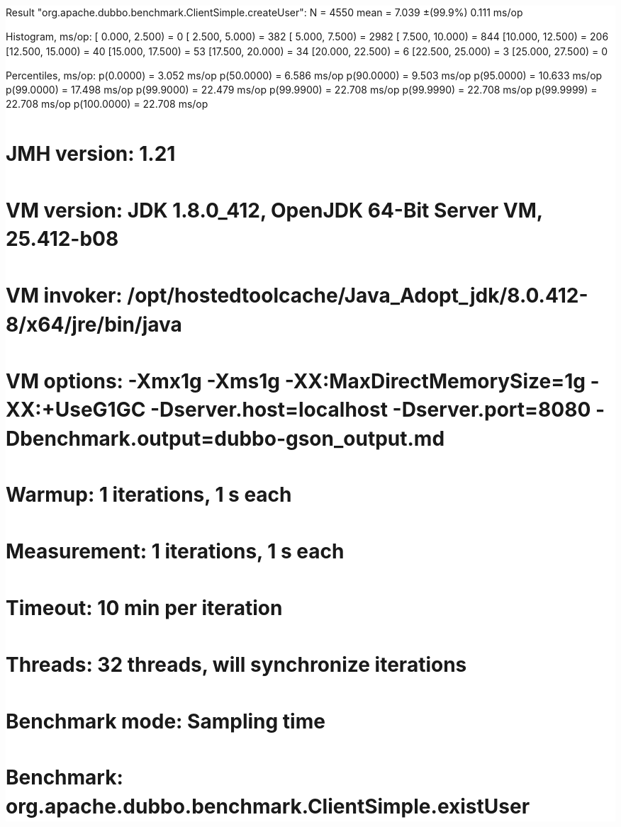 

Result "org.apache.dubbo.benchmark.ClientSimple.createUser":
  N = 4550
  mean =      7.039 ±(99.9%) 0.111 ms/op

  Histogram, ms/op:
    [ 0.000,  2.500) = 0 
    [ 2.500,  5.000) = 382 
    [ 5.000,  7.500) = 2982 
    [ 7.500, 10.000) = 844 
    [10.000, 12.500) = 206 
    [12.500, 15.000) = 40 
    [15.000, 17.500) = 53 
    [17.500, 20.000) = 34 
    [20.000, 22.500) = 6 
    [22.500, 25.000) = 3 
    [25.000, 27.500) = 0 

  Percentiles, ms/op:
      p(0.0000) =      3.052 ms/op
     p(50.0000) =      6.586 ms/op
     p(90.0000) =      9.503 ms/op
     p(95.0000) =     10.633 ms/op
     p(99.0000) =     17.498 ms/op
     p(99.9000) =     22.479 ms/op
     p(99.9900) =     22.708 ms/op
     p(99.9990) =     22.708 ms/op
     p(99.9999) =     22.708 ms/op
    p(100.0000) =     22.708 ms/op


# JMH version: 1.21
# VM version: JDK 1.8.0_412, OpenJDK 64-Bit Server VM, 25.412-b08
# VM invoker: /opt/hostedtoolcache/Java_Adopt_jdk/8.0.412-8/x64/jre/bin/java
# VM options: -Xmx1g -Xms1g -XX:MaxDirectMemorySize=1g -XX:+UseG1GC -Dserver.host=localhost -Dserver.port=8080 -Dbenchmark.output=dubbo-gson_output.md
# Warmup: 1 iterations, 1 s each
# Measurement: 1 iterations, 1 s each
# Timeout: 10 min per iteration
# Threads: 32 threads, will synchronize iterations
# Benchmark mode: Sampling time
# Benchmark: org.apache.dubbo.benchmark.ClientSimple.existUser
